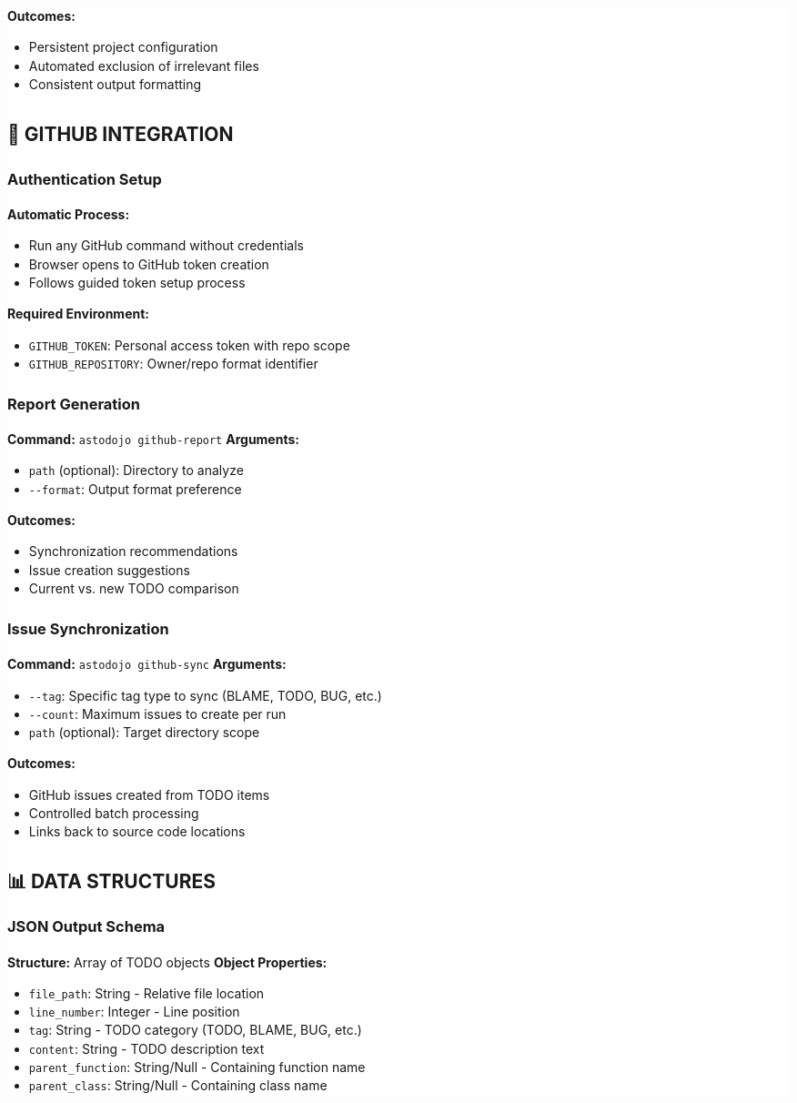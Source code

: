 **Outcomes:**
- Persistent project configuration
- Automated exclusion of irrelevant files
- Consistent output formatting

## 🔗 GITHUB INTEGRATION

### Authentication Setup
**Automatic Process:**
- Run any GitHub command without credentials
- Browser opens to GitHub token creation
- Follows guided token setup process

**Required Environment:**
- `GITHUB_TOKEN`: Personal access token with repo scope
- `GITHUB_REPOSITORY`: Owner/repo format identifier

### Report Generation
**Command:** `astodojo github-report`
**Arguments:**
- `path` (optional): Directory to analyze
- `--format`: Output format preference

**Outcomes:**
- Synchronization recommendations
- Issue creation suggestions
- Current vs. new TODO comparison

### Issue Synchronization
**Command:** `astodojo github-sync`
**Arguments:**
- `--tag`: Specific tag type to sync (BLAME, TODO, BUG, etc.)
- `--count`: Maximum issues to create per run
- `path` (optional): Target directory scope

**Outcomes:**
- GitHub issues created from TODO items
- Controlled batch processing
- Links back to source code locations

## 📊 DATA STRUCTURES

### JSON Output Schema
**Structure:** Array of TODO objects
**Object Properties:**
- `file_path`: String - Relative file location
- `line_number`: Integer - Line position
- `tag`: String - TODO category (TODO, BLAME, BUG, etc.)
- `content`: String - TODO description text
- `parent_function`: String/Null - Containing function name
- `parent_class`: String/Null - Containing class name
